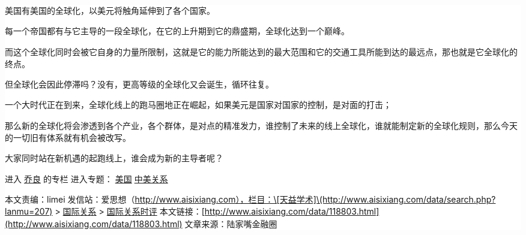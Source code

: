 美国有美国的全球化，以美元将触角延伸到了各个国家。

每一个帝国都有与它主导的一段全球化，在它的上升期到它的鼎盛期，全球化达到一个巅峰。

而这个全球化同时会被它自身的力量所限制，这就是它的能力所能达到的最大范围和它的交通工具所能到达的最远点，那也就是它全球化的终点。

但全球化会因此停滞吗？没有，更高等级的全球化又会诞生，循环往复。

一个大时代正在到来，全球化线上的跑马圈地正在崛起，如果美元是国家对国家的控制，是对面的打击；

那么新的全球化将会渗透到各个产业，各个群体，是对点的精准发力，谁控制了未来的线上全球化，谁就能制定新的全球化规则，那么今天的一切旧有体系就有机会被改写。

大家同时站在新机遇的起跑线上，谁会成为新的主导者呢？

进入 [乔良](http://www.aisixiang.com/thinktank/qiaoliang.html) 的专栏 进入专题： [美国](http://www.aisixiang.com/data/search.php?keyWords=%C3%C0%B9%FA\&searchfield=keywords) [中美关系](http://www.aisixiang.com/zhuanti/83.html)

本文责编：limei 发信站：爱思想（http://www.aisixiang.com），栏目：\[天益学术]\(http://www.aisixiang.com/data/search.php?lanmu=207) > [国际关系](http://www.aisixiang.com/academic/guojiguanxi.html) > [国际关系时评](http://www.aisixiang.com/data/search.php?lanmu=8) 本文链接：[http://www.aisixiang.com/data/118803.html](http://www.aisixiang.com/data/118803.html) 文章来源：陆家嘴金融圈
